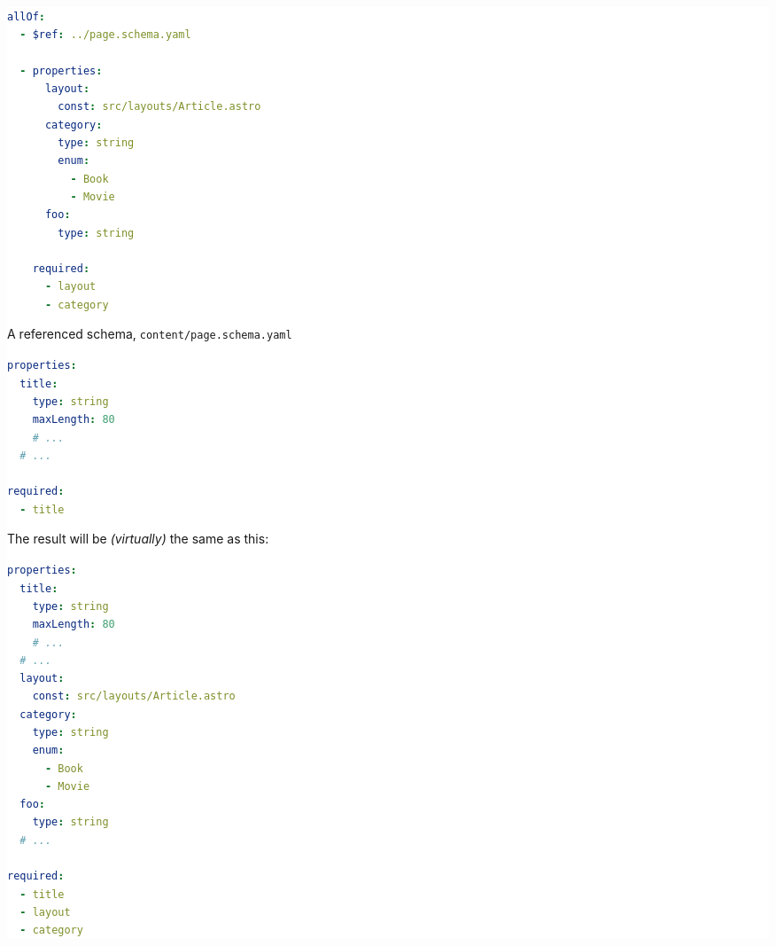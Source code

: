 ```yaml
allOf:
  - $ref: ../page.schema.yaml

  - properties:
      layout:
        const: src/layouts/Article.astro
      category:
        type: string
        enum:
          - Book
          - Movie
      foo:
        type: string

    required:
      - layout
      - category
```

A referenced schema, `content/page.schema.yaml`

```yaml
properties:
  title:
    type: string
    maxLength: 80
    # ...
  # ...

required:
  - title
```

The result will be _(virtually)_ the same as this:

```yaml
properties:
  title:
    type: string
    maxLength: 80
    # ...
  # ...
  layout:
    const: src/layouts/Article.astro
  category:
    type: string
    enum:
      - Book
      - Movie
  foo:
    type: string
  # ...

required:
  - title
  - layout
  - category
```
